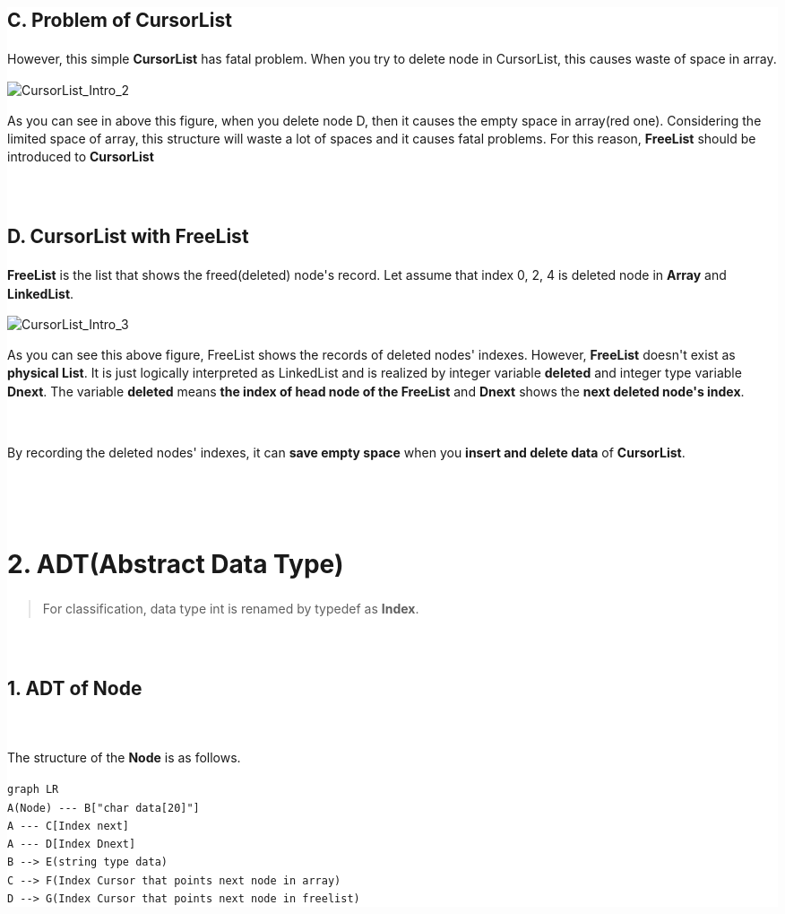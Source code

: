 ## C. Problem of CursorList

However, this simple **CursorList** has fatal problem. When you try to delete node in CursorList, this causes waste of space in array.

![CursorList_Intro_2](https://i.imgur.com/NO1tmHR.png#.XjUDumgTdKM.link)

As you can see in above this figure, when you delete node D, then it causes the empty space in array(red one). Considering the limited space of array, this structure will waste a lot of spaces and it causes fatal problems.
For this reason, **FreeList** should be introduced to **CursorList**

<br/>

## D. CursorList with FreeList

**FreeList** is the list that shows the freed(deleted) node's record. Let assume that index 0, 2, 4 is deleted node in **Array** and **LinkedList**.

![CursorList_Intro_3](https://i.imgur.com/2vRFuBE.png#.XjUJn8ZSmZQ.link)

As you can see this above figure, FreeList shows the records of deleted nodes' indexes.
However, **FreeList** doesn't exist as **physical List**. It is just logically interpreted as LinkedList and is realized by integer variable **deleted** and integer type variable **Dnext**. The variable **deleted** means **the index of head node of the FreeList** and **Dnext** shows the **next deleted node's index**.

<br/>

By recording the deleted nodes' indexes, it can **save empty space** when you **insert and delete data** of **CursorList**.

<br/>
<br/>

# 2. ADT(Abstract Data Type)

> For classification, data type int is renamed by typedef as **Index**.

<br/>

## 1. ADT of Node

<br/>

The structure of the **Node** is as follows.

```mermaid
graph LR
A(Node) --- B["char data[20]"]
A --- C[Index next]
A --- D[Index Dnext]
B --> E(string type data)
C --> F(Index Cursor that points next node in array)
D --> G(Index Cursor that points next node in freelist)

```
